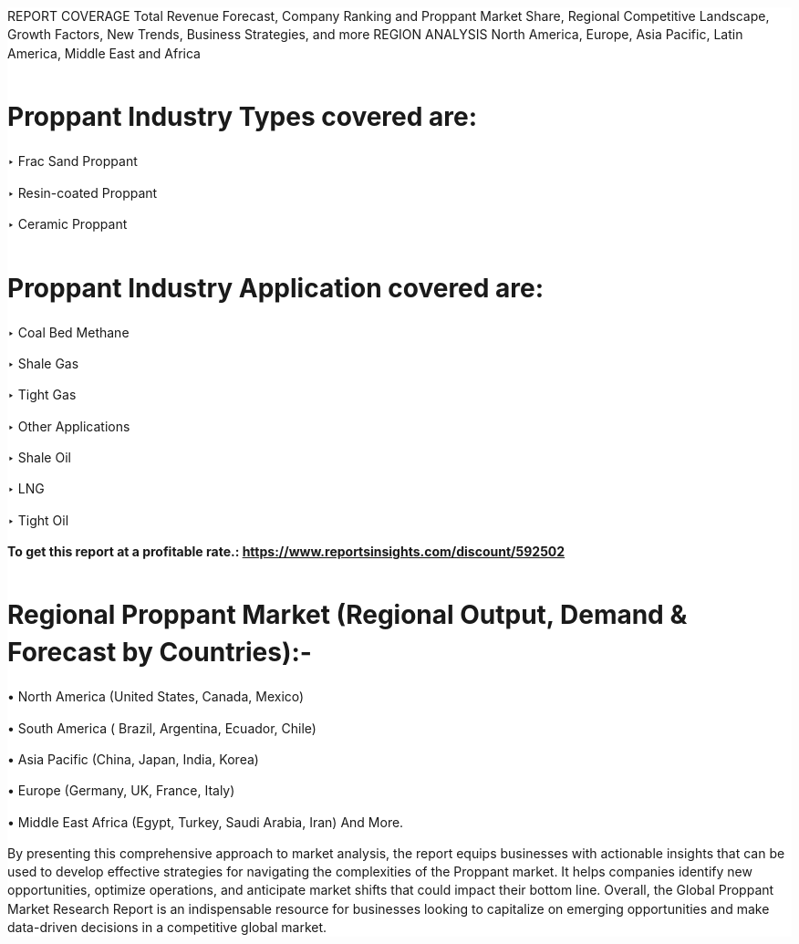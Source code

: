 </tr>
<tr>
<td>REPORT COVERAGE</td>
<td>Total Revenue Forecast, Company Ranking and Proppant Market Share, Regional Competitive Landscape, Growth Factors, New Trends, Business Strategies, and more</td>
</tr>
<tr>
<td>REGION ANALYSIS</td>
<td>North America, Europe, Asia Pacific, Latin America, Middle East and Africa</td>
</tr>
</table>

# <strong>Proppant Industry Types covered are:</strong>

‣ Frac Sand Proppant

‣ Resin-coated Proppant

‣ Ceramic Proppant

# <strong>Proppant Industry Application covered are:</strong>

‣ Coal Bed Methane

‣ Shale Gas

‣ Tight Gas

‣ Other Applications

‣ Shale Oil

‣ LNG

‣ Tight Oil

<strong>To get this report at a profitable rate.: <a href=https://www.reportsinsights.com/discount/592502>https://www.reportsinsights.com/discount/592502</a></strong></font>

# <strong>Regional Proppant Market (Regional Output, Demand &amp; Forecast by Countries):-</strong>

• North America (United States, Canada, Mexico)

• South America ( Brazil, Argentina, Ecuador, Chile)

• Asia Pacific (China, Japan, India, Korea)

• Europe (Germany, UK, France, Italy)

• Middle East Africa (Egypt, Turkey, Saudi Arabia, Iran) And More.

By presenting this comprehensive approach to market analysis, the report equips businesses with actionable insights that can be used to develop effective strategies for navigating the complexities of the Proppant market. It helps companies identify new opportunities, optimize operations, and anticipate market shifts that could impact their bottom line. Overall, the Global Proppant Market Research Report is an indispensable resource for businesses looking to capitalize on emerging opportunities and make data-driven decisions in a competitive global market.
